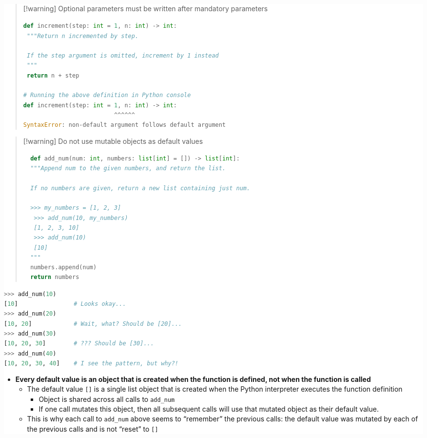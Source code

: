 > [!warning] Optional parameters must be written after mandatory parameters
>   ```python
>   def increment(step: int = 1, n: int) -> int:
>    """Return n incremented by step.
>    
>    If the step argument is omitted, increment by 1 instead
>    """
>    return n + step
>    
> # Running the above definition in Python console
> def increment(step: int = 1, n: int) -> int:
>                             ^^^^^^
> SyntaxError: non-default argument follows default argument
>    ```

> [!warning] Do not use mutable objects as default values
> ```python
>   def add_num(num: int, numbers: list[int] = []) -> list[int]:
 >   """Append num to the given numbers, and return the list.
>
 >   If no numbers are given, return a new list containing just num.
>
 >   >>> my_numbers = [1, 2, 3]
>    >>> add_num(10, my_numbers)
>    [1, 2, 3, 10]
>    >>> add_num(10)
>    [10]
 >   """
 >   numbers.append(num)
 >   return numbers
 >   ```
 
 ```python
>>> add_num(10)
[10]                # Looks okay...
>>> add_num(20)
[10, 20]            # Wait, what? Should be [20]...
>>> add_num(30)
[10, 20, 30]        # ??? Should be [30]...
>>> add_num(40)
[10, 20, 30, 40]    # I see the pattern, but why?!
```

- **Every default value is an object that is created when the function is defined, not when the function is called**
	- The default value `[]` is a single list object that is created when the Python interpreter executes the function definition
		- Object is shared across all calls to `add_num`
		- If one call mutates this object, then all subsequent calls will use that mutated object as their default value.
	- This is why each call to `add_num` above seems to “remember” the previous calls: the default value was mutated by each of the previous calls and is not “reset” to `[]`
